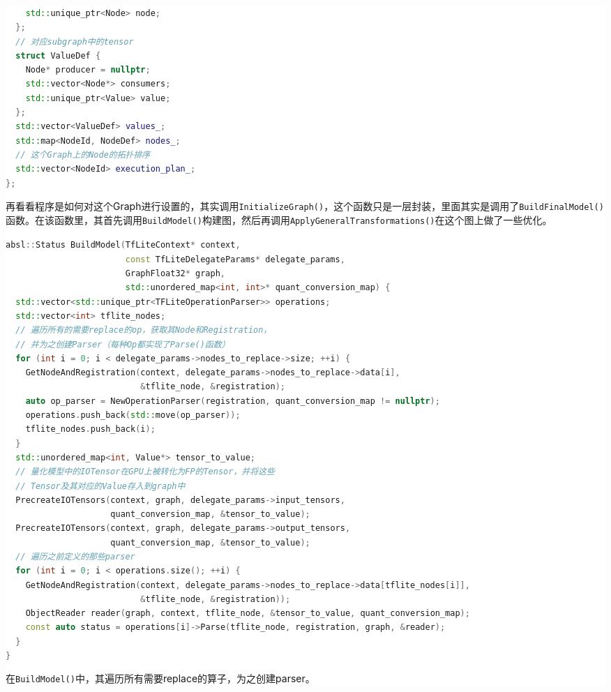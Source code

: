 ```C++
    std::unique_ptr<Node> node;
  };
  // 对应subgraph中的tensor
  struct ValueDef {
    Node* producer = nullptr;
    std::vector<Node*> consumers;
    std::unique_ptr<Value> value;
  };
  std::vector<ValueDef> values_;
  std::map<NodeId, NodeDef> nodes_;
  // 这个Graph上的Node的拓扑排序
  std::vector<NodeId> execution_plan_;
};
```

再看看程序是如何对这个Graph进行设置的，其实调用`InitializeGraph()`，这个函数只是一层封装，里面其实是调用了`BuildFinalModel()`函数。在该函数里，其首先调用`BuildModel()`构建图，然后再调用`ApplyGeneralTransformations()`在这个图上做了一些优化。

```C++
absl::Status BuildModel(TfLiteContext* context,
                        const TfLiteDelegateParams* delegate_params,
                        GraphFloat32* graph,
                        std::unordered_map<int, int>* quant_conversion_map) {
  std::vector<std::unique_ptr<TFLiteOperationParser>> operations;
  std::vector<int> tflite_nodes;
  // 遍历所有的需要replace的op，获取其Node和Registration，
  // 并为之创建Parser（每种Op都实现了Parse()函数）
  for (int i = 0; i < delegate_params->nodes_to_replace->size; ++i) {
    GetNodeAndRegistration(context, delegate_params->nodes_to_replace->data[i], 
                           &tflite_node, &registration);
    auto op_parser = NewOperationParser(registration, quant_conversion_map != nullptr);
    operations.push_back(std::move(op_parser));
    tflite_nodes.push_back(i);
  }
  std::unordered_map<int, Value*> tensor_to_value;
  // 量化模型中的IOTensor在GPU上被转化为FP的Tensor，并将这些
  // Tensor及其对应的Value存入到graph中
  PrecreateIOTensors(context, graph, delegate_params->input_tensors,
                     quant_conversion_map, &tensor_to_value);
  PrecreateIOTensors(context, graph, delegate_params->output_tensors,
                     quant_conversion_map, &tensor_to_value);
  // 遍历之前定义的那些parser
  for (int i = 0; i < operations.size(); ++i) {
    GetNodeAndRegistration(context, delegate_params->nodes_to_replace->data[tflite_nodes[i]], 
                           &tflite_node, &registration));
    ObjectReader reader(graph, context, tflite_node, &tensor_to_value, quant_conversion_map);
    const auto status = operations[i]->Parse(tflite_node, registration, graph, &reader);
  }
}
```

在`BuildModel()`中，其遍历所有需要replace的算子，为之创建parser。
